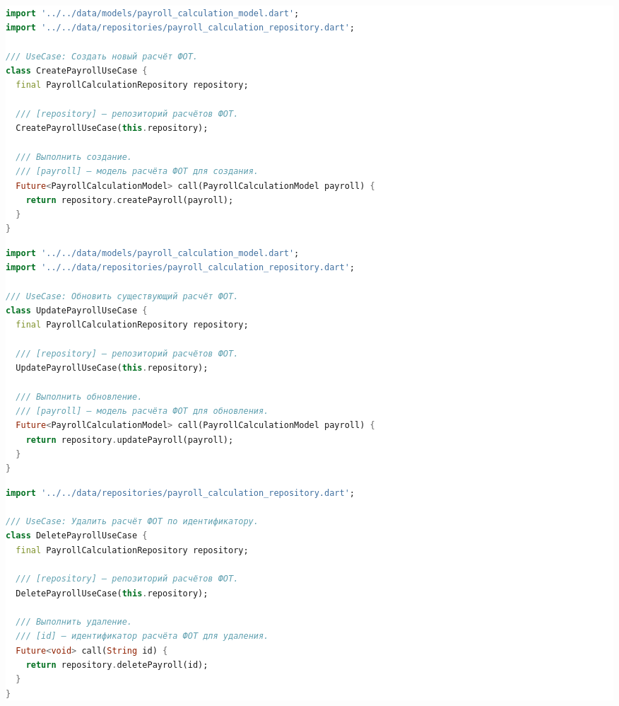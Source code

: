 ```dart
import '../../data/models/payroll_calculation_model.dart';
import '../../data/repositories/payroll_calculation_repository.dart';

/// UseCase: Создать новый расчёт ФОТ.
class CreatePayrollUseCase {
  final PayrollCalculationRepository repository;

  /// [repository] — репозиторий расчётов ФОТ.
  CreatePayrollUseCase(this.repository);

  /// Выполнить создание.
  /// [payroll] — модель расчёта ФОТ для создания.
  Future<PayrollCalculationModel> call(PayrollCalculationModel payroll) {
    return repository.createPayroll(payroll);
  }
}

```

```dart
import '../../data/models/payroll_calculation_model.dart';
import '../../data/repositories/payroll_calculation_repository.dart';

/// UseCase: Обновить существующий расчёт ФОТ.
class UpdatePayrollUseCase {
  final PayrollCalculationRepository repository;

  /// [repository] — репозиторий расчётов ФОТ.
  UpdatePayrollUseCase(this.repository);

  /// Выполнить обновление.
  /// [payroll] — модель расчёта ФОТ для обновления.
  Future<PayrollCalculationModel> call(PayrollCalculationModel payroll) {
    return repository.updatePayroll(payroll);
  }
}

```

```dart
import '../../data/repositories/payroll_calculation_repository.dart';

/// UseCase: Удалить расчёт ФОТ по идентификатору.
class DeletePayrollUseCase {
  final PayrollCalculationRepository repository;

  /// [repository] — репозиторий расчётов ФОТ.
  DeletePayrollUseCase(this.repository);

  /// Выполнить удаление.
  /// [id] — идентификатор расчёта ФОТ для удаления.
  Future<void> call(String id) {
    return repository.deletePayroll(id);
  }
}

```
